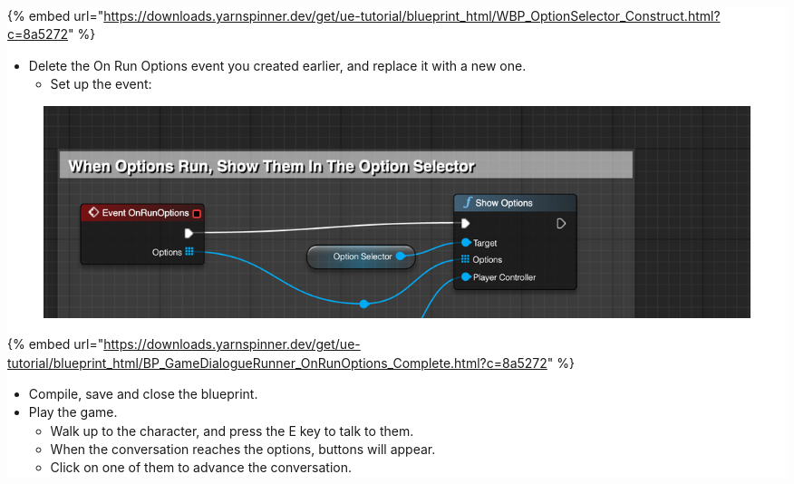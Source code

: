 {% embed url="https://downloads.yarnspinner.dev/get/ue-tutorial/blueprint_html/WBP_OptionSelector_Construct.html?c=8a5272" %}

* Delete the On Run Options event you created earlier, and replace it with a new one.
  * Set up the event:

<figure><img src="../.gitbook/assets/YSUE-Tutorial-BP_GameDialogueRunner_OnRunOptions_Complete.png" alt=""><figcaption></figcaption></figure>

{% embed url="https://downloads.yarnspinner.dev/get/ue-tutorial/blueprint_html/BP_GameDialogueRunner_OnRunOptions_Complete.html?c=8a5272" %}

* Compile, save and close the blueprint.
* Play the game.
  * Walk up to the character, and press the E key to talk to them.
  * When the conversation reaches the options, buttons will appear.
  * Click on one of them to advance the conversation.
